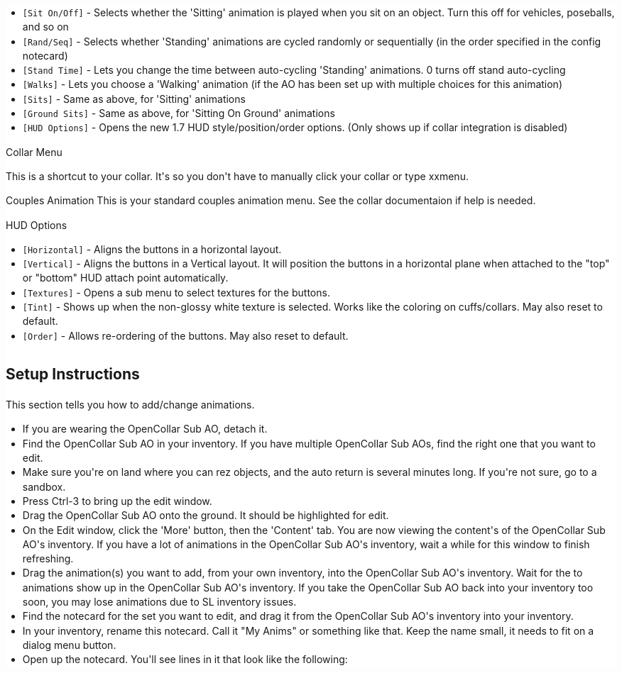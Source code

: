 * `[Sit On/Off]` - Selects whether the 'Sitting' animation is played when you sit on an object. Turn this off for vehicles, poseballs, and so on
* `[Rand/Seq]` - Selects whether 'Standing' animations are cycled randomly or sequentially (in the order specified in the config notecard)
* `[Stand Time]` - Lets you change the time between auto-cycling 'Standing' animations. 0 turns off stand auto-cycling
* `[Walks]` - Lets you choose a 'Walking' animation (if the AO has been set up with multiple choices for this animation)
* `[Sits]` - Same as above, for 'Sitting' animations
* `[Ground Sits]` - Same as above, for 'Sitting On Ground' animations
* `[HUD Options]` - Opens the new 1.7 HUD style/position/order options. (Only shows up if collar integration is disabled)

Collar Menu

This is a shortcut to your collar. It's so you don't have to manually click your collar or type xxmenu.

Couples Animation
This is your standard couples animation menu. See the collar documentaion if help is needed.

HUD Options

* `[Horizontal]` - Aligns the buttons in a horizontal layout.
* `[Vertical]` - Aligns the buttons in a Vertical layout. It will position the buttons in a horizontal plane when attached to the "top" or "bottom" HUD attach point automatically.
* `[Textures]` - Opens a sub menu to select textures for the buttons.
* `[Tint]` - Shows up when the non-glossy white texture is selected. Works like the coloring on cuffs/collars. May also reset to default.
* `[Order]` - Allows re-ordering of the buttons. May also reset to default.


## Setup Instructions

This section tells you how to add/change animations.

* If you are wearing the OpenCollar Sub AO, detach it.
* Find the OpenCollar Sub AO in your inventory. If you have multiple OpenCollar Sub AOs, find the right one that you want to edit.
* Make sure you're on land where you can rez objects, and the auto return is several minutes long. If you're not sure, go to a sandbox.
* Press Ctrl-3 to bring up the edit window.
* Drag the OpenCollar Sub AO onto the ground. It should be highlighted for edit.
* On the Edit window, click the 'More' button, then the 'Content' tab. You are now viewing the content's of the OpenCollar Sub AO's inventory. If you have a lot of animations in the OpenCollar Sub AO's inventory, wait a while for this window to finish refreshing.
* Drag the animation(s) you want to add, from your own inventory, into the OpenCollar Sub AO's inventory. Wait for the to animations show up in the OpenCollar Sub AO's inventory. If you take the OpenCollar Sub AO back into your inventory too soon, you may lose animations due to SL inventory issues.
* Find the notecard for the set you want to edit, and drag it from the OpenCollar Sub AO's inventory into your inventory.
* In your inventory, rename this notecard. Call it "My Anims" or something like that. Keep the name small, it needs to fit on a dialog menu button.
* Open up the notecard. You'll see lines in it that look like the following:
